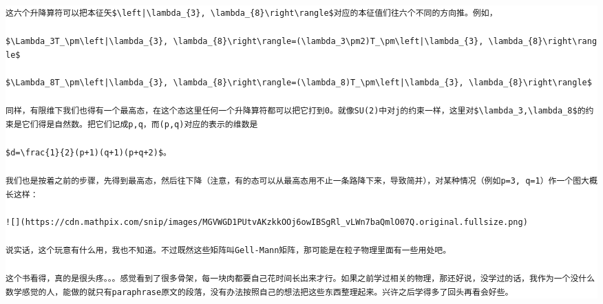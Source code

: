     这六个升降算符可以把本征矢$\left|\lambda_{3}, \lambda_{8}\right\rangle$对应的本征值们往六个不同的方向推。例如，
    
    $\Lambda_3T_\pm\left|\lambda_{3}, \lambda_{8}\right\rangle=(\lambda_3\pm2)T_\pm\left|\lambda_{3}, \lambda_{8}\right\rangle$
    
    $\Lambda_8T_\pm\left|\lambda_{3}, \lambda_{8}\right\rangle=(\lambda_8)T_\pm\left|\lambda_{3}, \lambda_{8}\right\rangle$
    
    同样，有限维下我们也得有一个最高态，在这个态这里任何一个升降算符都可以把它打到0。就像SU(2)中对j的约束一样，这里对$\lambda_3,\lambda_8$的约束是它们得是自然数。把它们记成p,q，而(p,q)对应的表示的维数是
    
    $d=\frac{1}{2}(p+1)(q+1)(p+q+2)$。
    
    我们也是按着之前的步骤，先得到最高态，然后往下降（注意，有的态可以从最高态用不止一条路降下来，导致简并），对某种情况（例如p=3, q=1）作一个图大概长这样：
    
    ![](https://cdn.mathpix.com/snip/images/MGVWGD1PUtvAKzkkOOj6owIBSgRl_vLWn7baQmlO07Q.original.fullsize.png)
    
    说实话，这个玩意有什么用，我也不知道。不过既然这些矩阵叫Gell-Mann矩阵，那可能是在粒子物理里面有一些用处吧。
    
    这个书看得，真的是很头疼。。。感觉看到了很多骨架，每一块肉都要自己花时间长出来才行。如果之前学过相关的物理，那还好说，没学过的话，我作为一个没什么数学感觉的人，能做的就只有paraphrase原文的段落，没有办法按照自己的想法把这些东西整理起来。兴许之后学得多了回头再看会好些。